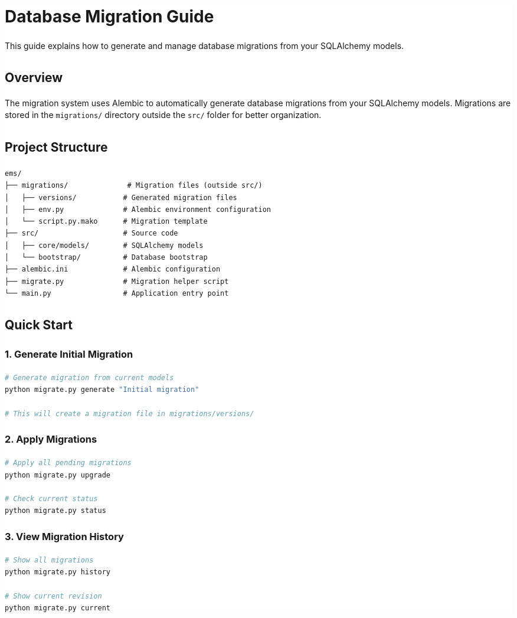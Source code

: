 # Database Migration Guide

This guide explains how to generate and manage database migrations from your SQLAlchemy models.

## Overview

The migration system uses Alembic to automatically generate database migrations from your SQLAlchemy models. Migrations are stored in the `migrations/` directory outside the `src/` folder for better organization.

## Project Structure

```
ems/
├── migrations/              # Migration files (outside src/)
│   ├── versions/           # Generated migration files
│   ├── env.py              # Alembic environment configuration
│   └── script.py.mako      # Migration template
├── src/                    # Source code
│   ├── core/models/        # SQLAlchemy models
│   └── bootstrap/          # Database bootstrap
├── alembic.ini             # Alembic configuration
├── migrate.py              # Migration helper script
└── main.py                 # Application entry point
```

## Quick Start

### 1. Generate Initial Migration

```bash
# Generate migration from current models
python migrate.py generate "Initial migration"

# This will create a migration file in migrations/versions/
```

### 2. Apply Migrations

```bash
# Apply all pending migrations
python migrate.py upgrade

# Check current status
python migrate.py status
```

### 3. View Migration History

```bash
# Show all migrations
python migrate.py history

# Show current revision
python migrate.py current
```
